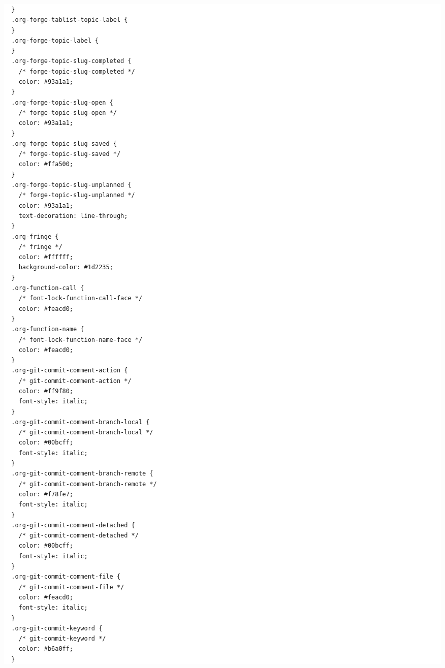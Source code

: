       }
      .org-forge-tablist-topic-label {
      }
      .org-forge-topic-label {
      }
      .org-forge-topic-slug-completed {
        /* forge-topic-slug-completed */
        color: #93a1a1;
      }
      .org-forge-topic-slug-open {
        /* forge-topic-slug-open */
        color: #93a1a1;
      }
      .org-forge-topic-slug-saved {
        /* forge-topic-slug-saved */
        color: #ffa500;
      }
      .org-forge-topic-slug-unplanned {
        /* forge-topic-slug-unplanned */
        color: #93a1a1;
        text-decoration: line-through;
      }
      .org-fringe {
        /* fringe */
        color: #ffffff;
        background-color: #1d2235;
      }
      .org-function-call {
        /* font-lock-function-call-face */
        color: #feacd0;
      }
      .org-function-name {
        /* font-lock-function-name-face */
        color: #feacd0;
      }
      .org-git-commit-comment-action {
        /* git-commit-comment-action */
        color: #ff9f80;
        font-style: italic;
      }
      .org-git-commit-comment-branch-local {
        /* git-commit-comment-branch-local */
        color: #00bcff;
        font-style: italic;
      }
      .org-git-commit-comment-branch-remote {
        /* git-commit-comment-branch-remote */
        color: #f78fe7;
        font-style: italic;
      }
      .org-git-commit-comment-detached {
        /* git-commit-comment-detached */
        color: #00bcff;
        font-style: italic;
      }
      .org-git-commit-comment-file {
        /* git-commit-comment-file */
        color: #feacd0;
        font-style: italic;
      }
      .org-git-commit-keyword {
        /* git-commit-keyword */
        color: #b6a0ff;
      }